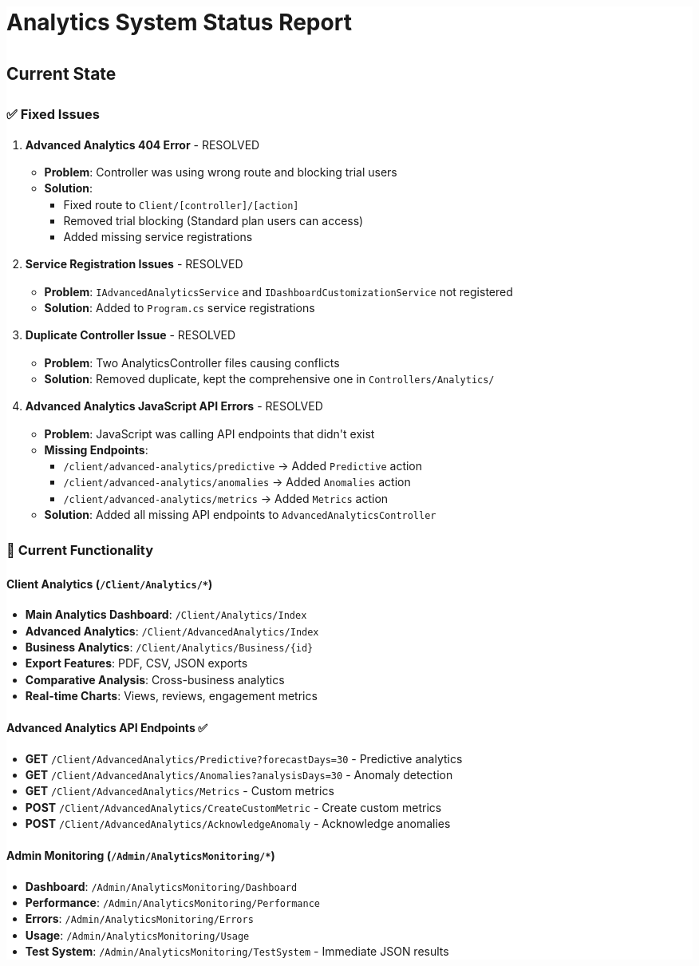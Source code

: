 # Analytics System Status Report

## Current State

### ✅ **Fixed Issues**

1. **Advanced Analytics 404 Error** - RESOLVED
   - **Problem**: Controller was using wrong route and blocking trial users
   - **Solution**: 
     - Fixed route to `Client/[controller]/[action]`
     - Removed trial blocking (Standard plan users can access)
     - Added missing service registrations

2. **Service Registration Issues** - RESOLVED
   - **Problem**: `IAdvancedAnalyticsService` and `IDashboardCustomizationService` not registered
   - **Solution**: Added to `Program.cs` service registrations

3. **Duplicate Controller Issue** - RESOLVED
   - **Problem**: Two AnalyticsController files causing conflicts
   - **Solution**: Removed duplicate, kept the comprehensive one in `Controllers/Analytics/`

4. **Advanced Analytics JavaScript API Errors** - RESOLVED
   - **Problem**: JavaScript was calling API endpoints that didn't exist
   - **Missing Endpoints**:
     - `/client/advanced-analytics/predictive` → Added `Predictive` action
     - `/client/advanced-analytics/anomalies` → Added `Anomalies` action  
     - `/client/advanced-analytics/metrics` → Added `Metrics` action
   - **Solution**: Added all missing API endpoints to `AdvancedAnalyticsController`

### 🔧 **Current Functionality**

#### **Client Analytics** (`/Client/Analytics/*`)
- **Main Analytics Dashboard**: `/Client/Analytics/Index`
- **Advanced Analytics**: `/Client/AdvancedAnalytics/Index` 
- **Business Analytics**: `/Client/Analytics/Business/{id}`
- **Export Features**: PDF, CSV, JSON exports
- **Comparative Analysis**: Cross-business analytics
- **Real-time Charts**: Views, reviews, engagement metrics

#### **Advanced Analytics API Endpoints** ✅
- **GET** `/Client/AdvancedAnalytics/Predictive?forecastDays=30` - Predictive analytics
- **GET** `/Client/AdvancedAnalytics/Anomalies?analysisDays=30` - Anomaly detection
- **GET** `/Client/AdvancedAnalytics/Metrics` - Custom metrics
- **POST** `/Client/AdvancedAnalytics/CreateCustomMetric` - Create custom metrics
- **POST** `/Client/AdvancedAnalytics/AcknowledgeAnomaly` - Acknowledge anomalies

#### **Admin Monitoring** (`/Admin/AnalyticsMonitoring/*`)
- **Dashboard**: `/Admin/AnalyticsMonitoring/Dashboard`
- **Performance**: `/Admin/AnalyticsMonitoring/Performance`
- **Errors**: `/Admin/AnalyticsMonitoring/Errors`
- **Usage**: `/Admin/AnalyticsMonitoring/Usage`
- **Test System**: `/Admin/AnalyticsMonitoring/TestSystem` - Immediate JSON results
